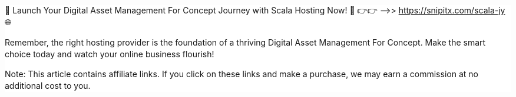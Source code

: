 🚀 Launch Your Digital Asset Management For Concept Journey with Scala Hosting Now! 🌟
👉👉 -->> https://snipitx.com/scala-jy 🌐

Remember, the right hosting provider is the foundation of a thriving Digital Asset Management For Concept. Make the smart choice today and watch your online business flourish!

Note: This article contains affiliate links. If you click on these links and make a purchase, we may earn a commission at no additional cost to you.